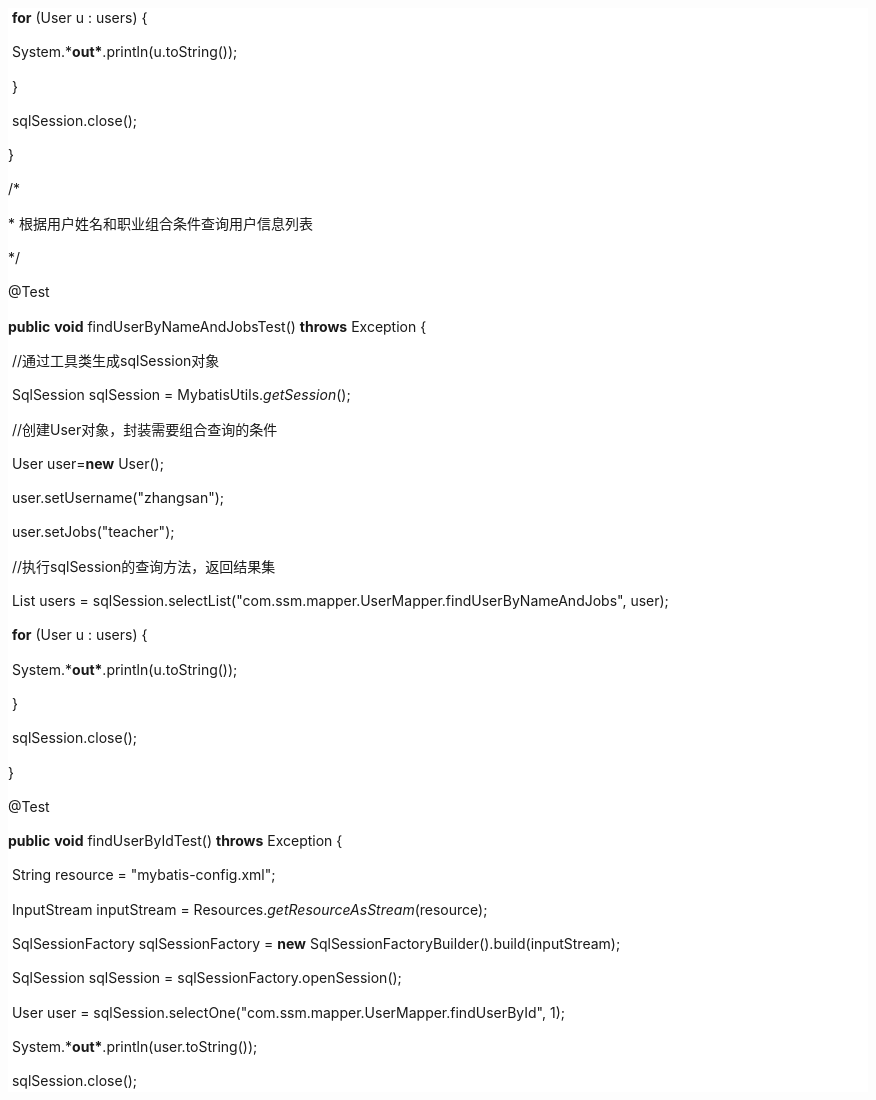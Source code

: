 ​    **for** (User u : users) {

​      System.***out\***.println(u.toString());

​    }

​    sqlSession.close();

  }

  /*

   \* 根据用户姓名和职业组合条件查询用户信息列表

   */

  @Test

  **public** **void** findUserByNameAndJobsTest() **throws** Exception {

​    //通过工具类生成sqlSession对象

​    SqlSession sqlSession = MybatisUtils.*getSession*();

​    //创建User对象，封装需要组合查询的条件

​    User user=**new** User();

​    user.setUsername("zhangsan");

​    user.setJobs("teacher");

​    //执行sqlSession的查询方法，返回结果集

​    List<User> users = sqlSession.selectList("com.ssm.mapper.UserMapper.findUserByNameAndJobs", user);

​    **for** (User u : users) {

​      System.***out\***.println(u.toString());

​    }

​    sqlSession.close();

  }

  

  @Test

  **public** **void** findUserByIdTest() **throws** Exception {

​    String resource = "mybatis-config.xml";

​    InputStream inputStream = Resources.*getResourceAsStream*(resource);

​    SqlSessionFactory sqlSessionFactory = **new** SqlSessionFactoryBuilder().build(inputStream);

​    SqlSession sqlSession = sqlSessionFactory.openSession();

​    User user = sqlSession.selectOne("com.ssm.mapper.UserMapper.findUserById", 1);

​    System.***out\***.println(user.toString());

​    sqlSession.close();
